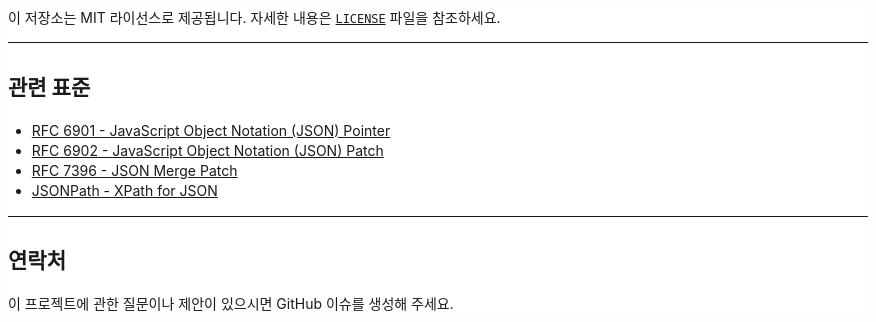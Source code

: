 이 저장소는 MIT 라이선스로 제공됩니다. 자세한 내용은 [`LICENSE`](./LICENSE) 파일을 참조하세요.

---

## 관련 표준

- [RFC 6901 - JavaScript Object Notation (JSON) Pointer](https://datatracker.ietf.org/doc/html/rfc6901)
- [RFC 6902 - JavaScript Object Notation (JSON) Patch](https://datatracker.ietf.org/doc/html/rfc6902)
- [RFC 7396 - JSON Merge Patch](https://datatracker.ietf.org/doc/html/rfc7396)
- [JSONPath - XPath for JSON](https://goessner.net/articles/JsonPath/)

---

## 연락처

이 프로젝트에 관한 질문이나 제안이 있으시면 GitHub 이슈를 생성해 주세요.
